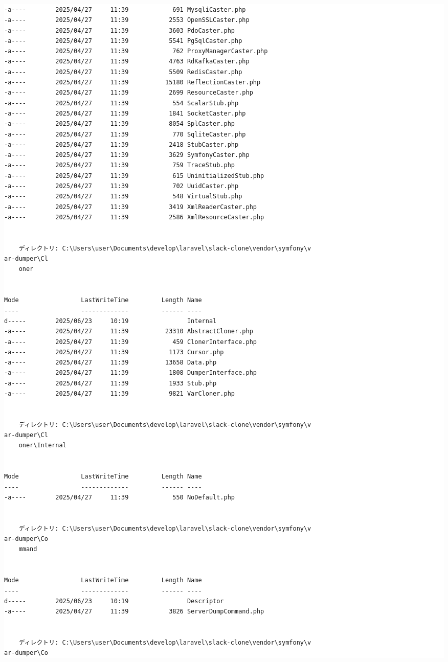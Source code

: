 ```
-a----        2025/04/27     11:39            691 MysqliCaster.php
-a----        2025/04/27     11:39           2553 OpenSSLCaster.php
-a----        2025/04/27     11:39           3603 PdoCaster.php
-a----        2025/04/27     11:39           5541 PgSqlCaster.php
-a----        2025/04/27     11:39            762 ProxyManagerCaster.php
-a----        2025/04/27     11:39           4763 RdKafkaCaster.php
-a----        2025/04/27     11:39           5509 RedisCaster.php
-a----        2025/04/27     11:39          15180 ReflectionCaster.php
-a----        2025/04/27     11:39           2699 ResourceCaster.php
-a----        2025/04/27     11:39            554 ScalarStub.php
-a----        2025/04/27     11:39           1841 SocketCaster.php
-a----        2025/04/27     11:39           8054 SplCaster.php
-a----        2025/04/27     11:39            770 SqliteCaster.php
-a----        2025/04/27     11:39           2418 StubCaster.php
-a----        2025/04/27     11:39           3629 SymfonyCaster.php
-a----        2025/04/27     11:39            759 TraceStub.php
-a----        2025/04/27     11:39            615 UninitializedStub.php
-a----        2025/04/27     11:39            702 UuidCaster.php
-a----        2025/04/27     11:39            548 VirtualStub.php
-a----        2025/04/27     11:39           3419 XmlReaderCaster.php
-a----        2025/04/27     11:39           2586 XmlResourceCaster.php


    ディレクトリ: C:\Users\user\Documents\develop\laravel\slack-clone\vendor\symfony\v
ar-dumper\Cl 
    oner


Mode                 LastWriteTime         Length Name
----                 -------------         ------ ----
d-----        2025/06/23     10:19                Internal
-a----        2025/04/27     11:39          23310 AbstractCloner.php
-a----        2025/04/27     11:39            459 ClonerInterface.php
-a----        2025/04/27     11:39           1173 Cursor.php
-a----        2025/04/27     11:39          13658 Data.php
-a----        2025/04/27     11:39           1808 DumperInterface.php
-a----        2025/04/27     11:39           1933 Stub.php
-a----        2025/04/27     11:39           9821 VarCloner.php


    ディレクトリ: C:\Users\user\Documents\develop\laravel\slack-clone\vendor\symfony\v
ar-dumper\Cl 
    oner\Internal


Mode                 LastWriteTime         Length Name
----                 -------------         ------ ----
-a----        2025/04/27     11:39            550 NoDefault.php


    ディレクトリ: C:\Users\user\Documents\develop\laravel\slack-clone\vendor\symfony\v
ar-dumper\Co 
    mmand


Mode                 LastWriteTime         Length Name
----                 -------------         ------ ----
d-----        2025/06/23     10:19                Descriptor
-a----        2025/04/27     11:39           3826 ServerDumpCommand.php


    ディレクトリ: C:\Users\user\Documents\develop\laravel\slack-clone\vendor\symfony\v
ar-dumper\Co
```